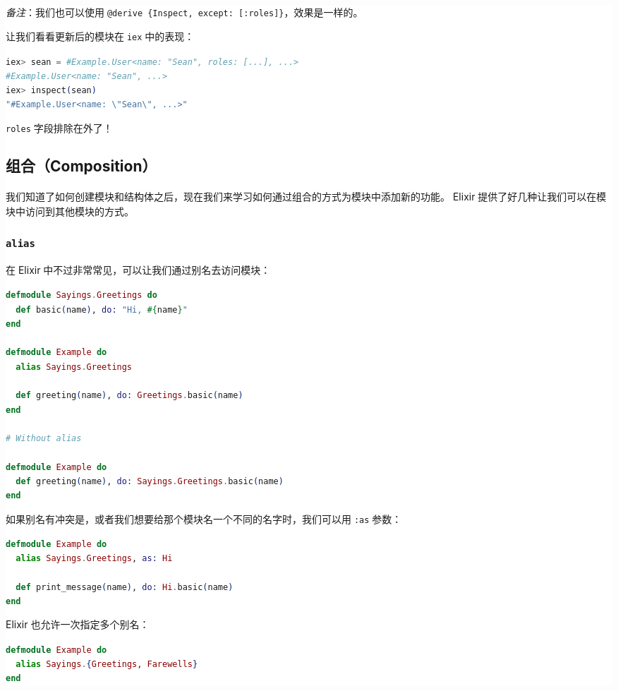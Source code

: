_备注_：我们也可以使用 `@derive {Inspect, except: [:roles]}`，效果是一样的。

让我们看看更新后的模块在 `iex` 中的表现：

```elixir
iex> sean = #Example.User<name: "Sean", roles: [...], ...>
#Example.User<name: "Sean", ...>
iex> inspect(sean)
"#Example.User<name: \"Sean\", ...>"
```

`roles` 字段排除在外了！

## 组合（Composition）

我们知道了如何创建模块和结构体之后，现在我们来学习如何通过组合的方式为模块中添加新的功能。
Elixir 提供了好几种让我们可以在模块中访问到其他模块的方式。

### `alias`

在 Elixir 中不过非常常见，可以让我们通过别名去访问模块：

```elixir
defmodule Sayings.Greetings do
  def basic(name), do: "Hi, #{name}"
end

defmodule Example do
  alias Sayings.Greetings

  def greeting(name), do: Greetings.basic(name)
end

# Without alias

defmodule Example do
  def greeting(name), do: Sayings.Greetings.basic(name)
end
```

如果别名有冲突是，或者我们想要给那个模块名一个不同的名字时，我们可以用 `:as` 参数：

```elixir
defmodule Example do
  alias Sayings.Greetings, as: Hi

  def print_message(name), do: Hi.basic(name)
end
```

Elixir 也允许一次指定多个别名：

```elixir
defmodule Example do
  alias Sayings.{Greetings, Farewells}
end
```
